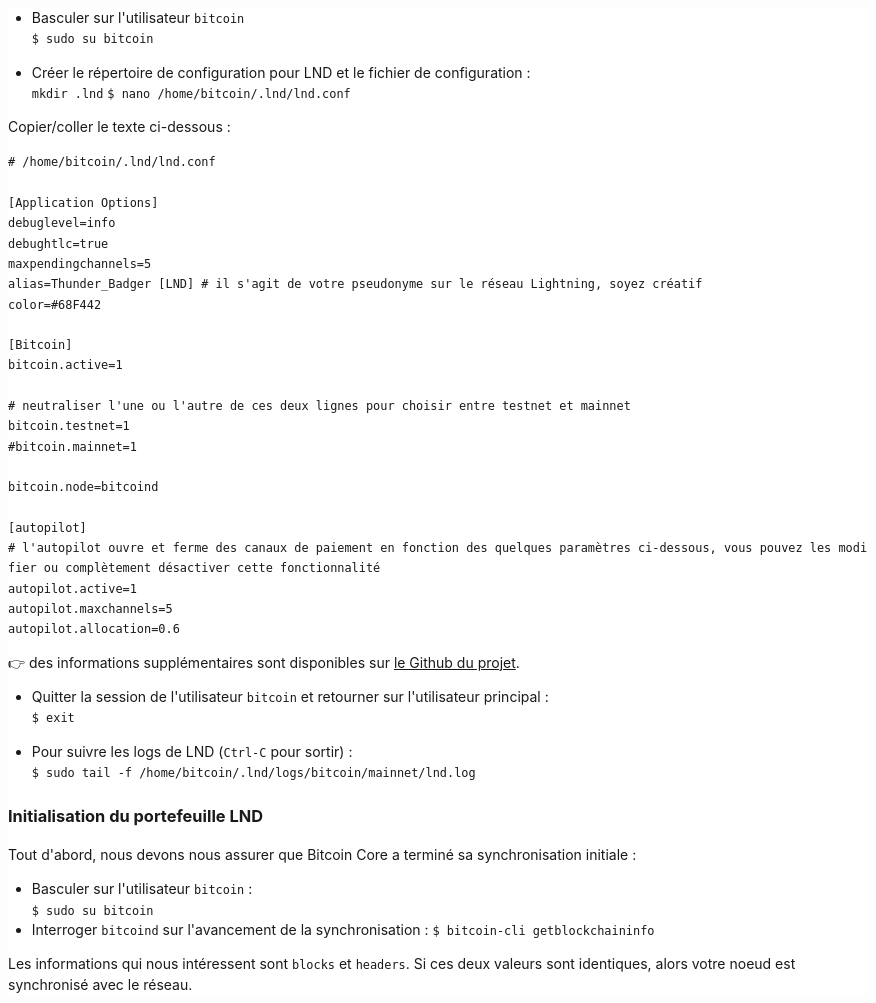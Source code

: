 * Basculer sur l'utilisateur `bitcoin`  
`$ sudo su bitcoin` 

* Créer le répertoire de configuration pour LND et le fichier de configuration :  
`mkdir .lnd`
`$ nano /home/bitcoin/.lnd/lnd.conf`

Copier/coller le texte ci-dessous :
```
# /home/bitcoin/.lnd/lnd.conf

[Application Options]
debuglevel=info
debughtlc=true
maxpendingchannels=5
alias=Thunder_Badger [LND] # il s'agit de votre pseudonyme sur le réseau Lightning, soyez créatif
color=#68F442

[Bitcoin]
bitcoin.active=1

# neutraliser l'une ou l'autre de ces deux lignes pour choisir entre testnet et mainnet
bitcoin.testnet=1
#bitcoin.mainnet=1

bitcoin.node=bitcoind

[autopilot]
# l'autopilot ouvre et ferme des canaux de paiement en fonction des quelques paramètres ci-dessous, vous pouvez les modifier ou complètement désactiver cette fonctionnalité
autopilot.active=1
autopilot.maxchannels=5
autopilot.allocation=0.6
```
:point_right: des informations supplémentaires sont disponibles sur [le Github du projet](https://github.com/lightningnetwork/lnd/blob/master/sample-lnd.conf).

* Quitter la session de l'utilisateur `bitcoin` et retourner sur l'utilisateur principal :  
`$ exit`  

* Pour suivre les logs de LND (`Ctrl-C` pour sortir) :  
`$ sudo tail -f /home/bitcoin/.lnd/logs/bitcoin/mainnet/lnd.log`

### Initialisation du portefeuille LND

Tout d'abord, nous devons nous assurer que Bitcoin Core a terminé sa synchronisation initiale :
* Basculer sur l'utilisateur `bitcoin` :   
`$ sudo su bitcoin`
* Interroger `bitcoind` sur l'avancement de la synchronisation :
`$ bitcoin-cli getblockchaininfo`

Les informations qui nous intéressent sont `blocks` et `headers`. Si ces deux valeurs sont identiques, alors votre noeud est synchronisé avec le réseau. 
